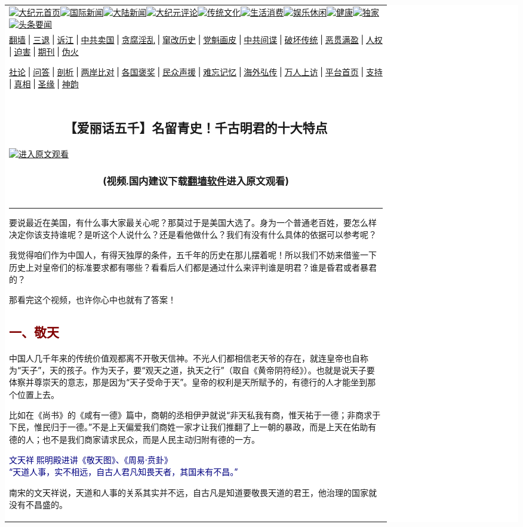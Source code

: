 <a name="1" id="1" target="_blank"></a><span id="1"></span>
<table align=center border="0"><tr><td colspan="2" VALIGN=TOP><a href="https://github.com/19920513/djy/blob/master/gb/nf1351518.md#1"><img src="https://raw.githubusercontent.com/19920513/www/master/t/djy/1.jpg" title="大纪元首页" alt="大纪元首页"></a><a href="https://github.com/19920513/djy/blob/master/gb/n24hr.md#1"><img src="https://raw.githubusercontent.com/19920513/www/master/t/djy/3.jpg" title="国际新闻" alt="国际新闻"></a><a href="https://github.com/19920513/djy/blob/master/gb/nsc413.md#1"><img src="https://raw.githubusercontent.com/19920513/www/master/t/djy/4.jpg" title="大陆新闻" alt="大陆新闻"></a><a href="https://github.com/19920513/djy/blob/master/gb/news392.md#1"><img src="https://raw.githubusercontent.com/19920513/www/master/t/djy/5.jpg" title="大纪元评论" alt="大纪元评论"></a><a href="https://github.com/19920513/djy/blob/master/gb/news2007.md#1"><img src="https://raw.githubusercontent.com/19920513/www/master/t/djy/6.jpg" title="传统文化" alt="传统文化"></a><a href="https://github.com/19920513/djy/blob/master/gb/news2008.md#1"><img src="https://raw.githubusercontent.com/19920513/www/master/t/djy/7.jpg" title="生活消费" alt="生活消费"></a><a href="https://github.com/19920513/djy/blob/master/gb/ncyule.md#1"><img src="https://raw.githubusercontent.com/19920513/www/master/t/djy/8.jpg" title="娱乐休闲" alt="娱乐休闲"></a><a href="https://github.com/19920513/djy/blob/master/gb/nsc1002.md#1"><img src="https://raw.githubusercontent.com/19920513/www/master/t/djy/9.jpg" title="健康" alt="健康"></a><a href="https://github.com/19920513/djy/blob/master/gb/nf6092.md#1"><img src="https://raw.githubusercontent.com/19920513/www/master/t/djy/10a.jpg" title="独家" alt="独家"></a><a href="https://github.com/19920513/djy/blob/master/gb/nf4514.md#1"><img src="https://raw.githubusercontent.com/19920513/www/master/t/djy/12a.jpg" title="头条要闻" alt="头条要闻"></a></td></tr>
<tr><td colspan="2" VALIGN=TOP><a target="_blank" href="https://github.com/19920513/www/blob/master/README.md?zsrh#1">翻墙</a> | <a target="_blank" href="https://github.com/19920513/djy/blob/master/gb/nf5657.md#1">三退</a> | <a target="_blank" href="https://github.com/19920513/djy/blob/master/gb/nf6124.md#1">诉江</a> | <a target="_blank" href="https://github.com/19920513/djy/blob/master/gb/nf1176117.md#1">中共卖国</a> | <a target="_blank" href="https://github.com/19920513/djy/blob/master/gb/nf5773.md#1">贪腐淫乱</a> | <a target="_blank" href="https://github.com/19920513/djy/blob/master/gb/nf1176115.md#1">窜改历史</a> | <a target="_blank" href="https://github.com/19920513/djy/blob/master/gb/nf1176107.md#1">党魁画皮</a> | <a target="_blank" href="https://github.com/19920513/djy/blob/master/gb/nf1320400.md#1">中共间谍</a> | <a target="_blank" href="https://github.com/19920513/djy/blob/master/gb/nf1176114.md#1">破坏传统</a> | <a target="_blank" href="https://github.com/19920513/ntdtv/blob/master/gb/prog447_1.md#1">恶贯满盈</a> | <a target="_blank" href="https://github.com/19920513/djy/blob/master/gb/ncid278.md#1">人权</a> | <a target="_blank" href="https://github.com/19920513/djy/blob/master/gb/nf1176111.md#1">迫害</a> | <a target="_blank" href="https://gitlab.com/szzdlab/mh-qikan/blob/master/README.md#1">期刊</a> | <a target="_blank" href="https://github.com/19920513/djy/blob/master/gb/nf5562.md#1">伪火</a></p><p><a target="_blank" href="https://github.com/19920513/djy/blob/master/gb/9p.md#1">社论</a> | <a target="_blank" href="https://github.com/19920513/djy/blob/master/gb/nf4378.md#1">问答</a> | <a target="_blank" href="https://github.com/19920513/djy/blob/master/gb/nf5792.md#1">剖析</a> | <a target="_blank" href="https://github.com/19920513/djy/blob/master/gb/nf5735.md#1">两岸比对</a> | <a target="_blank" href="https://github.com/19920513/djy/blob/master/gb/nf6119.md#1">各国褒奖</a> | <a target="_blank" href="https://github.com/19920513/djy/blob/master/gb/nf6120.md#1">民众声援</a> | <a target="_blank" href="https://github.com/19920513/djy/blob/master/gb/nf1188594.md#1">难忘记忆</a> | <a target="_blank" href="https://github.com/19920513/djy/blob/master/gb/nf3180.md#1">海外弘传</a> | <a target="_blank" href="https://github.com/19920513/djy/blob/master/gb/nf5410.md#1">万人上访</a> | <a target="_blank" href="https://github.com/19920513/www/blob/master/README.md?zsrh#1">平台首页</a> | <a target="_blank" href="https://github.com/19920513/djy/blob/master/gb/nf4386.md#1">支持</a> | <a target="_blank" href="https://github.com/19920513/djy/blob/master/gb/nf4389.md#1">真相</a> | <a target="_blank" href="https://github.com/19920513/djy/blob/master/gb/nf5790.md#1">圣缘</a> | <a target="_blank" href="https://github.com/19920513/djy/blob/master/gb/nf4786.md#1">神韵</a></td></tr>
<tr><td VALIGN=TOP width="626"><h2 align=center>【爱丽话五千】名留青史！千古明君的十大特点</h2>
<a href="https://d1cayv19uhqaei.cloudfront.net/J5iZ9XSfk"><img width="600" src="https://raw.githubusercontent.com/19920513/djy/master/gb/300/djtsp.jpg" title="进入原文观看"  alt="进入原文观看"></a><h3 align=center>(视频.国内建议下载<a href="https://github.com/19920513/www/blob/master/README.md#8">翻墙软件</a>进入原文观看)</h3>
<h6></h6>
<hr>
	<p>要说最近在美国，有什么事大家最关心呢？那莫过于是美国大选了。身为一个普通老百姓，要怎么样决定你该支持谁呢？是听这个人说什么？还是看他做什么？我们有没有什么具体的依据可以参考呢？</p>
<p>我觉得咱们作为中国人，有得天独厚的条件，五千年的历史在那儿摆着呢！所以我们不妨来借鉴一下历史上对皇帝们的标准要求都有哪些？看看后人们都是通过什么来评判谁是明君？谁是昏君或者暴君的？</p>
<p>那看完这个视频，也许你心中也就有了答案！</p>
<h2><span style="color: #800000;">一、敬天</span></h2>
<p>中国人几千年来的<ahref="https://github.com/19920513/djy/blob/master/gb/tag/%E4%BC%A0%E7%BB%9F%E4%BB%B7%E5%80%BC%E8%A7%82.md#1">传统价值观</a>都离不开敬天信神。不光人们都相信老天爷的存在，就连皇帝也自称为“天子”，天的孩子。作为天子，要“观天之道，执天之行”（取自《黄帝阴符经》）。也就是说天子要体察并尊崇天的意志，那是因为“天子受命于天”。皇帝的权利是天所赋予的，有德行的人才能坐到那个位置上去。</p>
<p>比如在《尚书》的《咸有一德》篇中，商朝的丞相伊尹就说“非天私我有商，惟天祐于一德；非商求于下民，惟民归于一德。”不是上天偏爱我们商姓一家才让我们推翻了上一朝的暴政，而是上天在佑助有德的人；也不是我们商家请求民众，而是人民主动归附有德的一方。</p>
<p><span style="color: #000080;">文天祥 熙明殿进讲《敬天图》、《周易·贲卦》</span><br />
<span style="color: #000080;"> “天道人事，实不相远，自古人君凡知畏天者，其国未有不昌。”</span></p>
<p>南宋的文天祥说，天道和人事的关系其实并不远，自古凡是知道要敬畏天道的君王，他治理的国家就没有不昌盛的。</p>